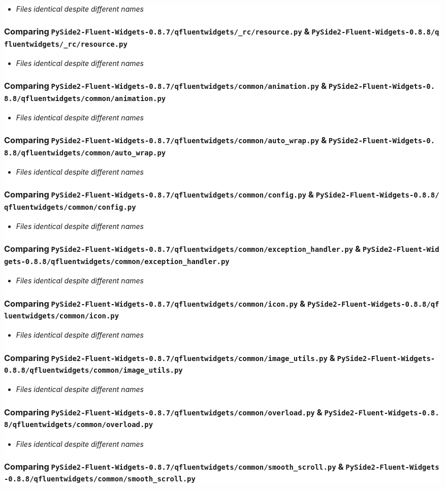  * *Files identical despite different names*

### Comparing `PySide2-Fluent-Widgets-0.8.7/qfluentwidgets/_rc/resource.py` & `PySide2-Fluent-Widgets-0.8.8/qfluentwidgets/_rc/resource.py`

 * *Files identical despite different names*

### Comparing `PySide2-Fluent-Widgets-0.8.7/qfluentwidgets/common/animation.py` & `PySide2-Fluent-Widgets-0.8.8/qfluentwidgets/common/animation.py`

 * *Files identical despite different names*

### Comparing `PySide2-Fluent-Widgets-0.8.7/qfluentwidgets/common/auto_wrap.py` & `PySide2-Fluent-Widgets-0.8.8/qfluentwidgets/common/auto_wrap.py`

 * *Files identical despite different names*

### Comparing `PySide2-Fluent-Widgets-0.8.7/qfluentwidgets/common/config.py` & `PySide2-Fluent-Widgets-0.8.8/qfluentwidgets/common/config.py`

 * *Files identical despite different names*

### Comparing `PySide2-Fluent-Widgets-0.8.7/qfluentwidgets/common/exception_handler.py` & `PySide2-Fluent-Widgets-0.8.8/qfluentwidgets/common/exception_handler.py`

 * *Files identical despite different names*

### Comparing `PySide2-Fluent-Widgets-0.8.7/qfluentwidgets/common/icon.py` & `PySide2-Fluent-Widgets-0.8.8/qfluentwidgets/common/icon.py`

 * *Files identical despite different names*

### Comparing `PySide2-Fluent-Widgets-0.8.7/qfluentwidgets/common/image_utils.py` & `PySide2-Fluent-Widgets-0.8.8/qfluentwidgets/common/image_utils.py`

 * *Files identical despite different names*

### Comparing `PySide2-Fluent-Widgets-0.8.7/qfluentwidgets/common/overload.py` & `PySide2-Fluent-Widgets-0.8.8/qfluentwidgets/common/overload.py`

 * *Files identical despite different names*

### Comparing `PySide2-Fluent-Widgets-0.8.7/qfluentwidgets/common/smooth_scroll.py` & `PySide2-Fluent-Widgets-0.8.8/qfluentwidgets/common/smooth_scroll.py`
